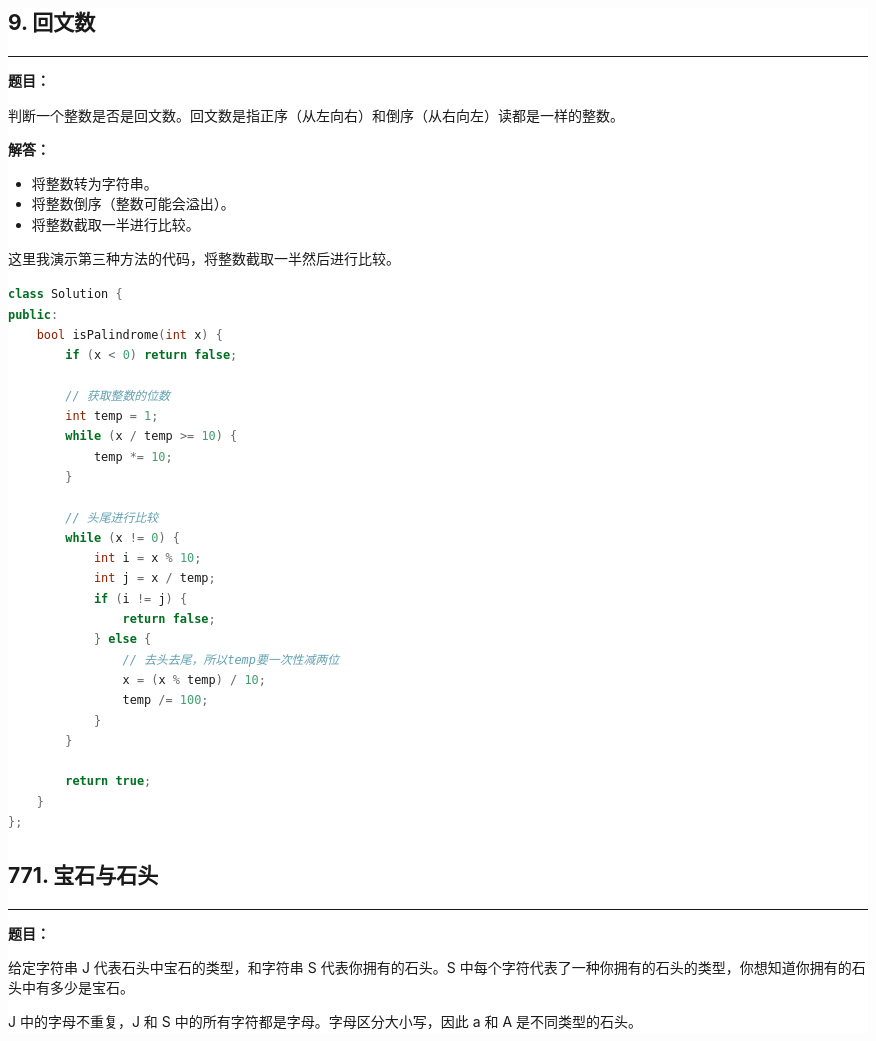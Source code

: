 ## 9. 回文数

------
**题目：**

判断一个整数是否是回文数。回文数是指正序（从左向右）和倒序（从右向左）读都是一样的整数。

**解答：**

* 将整数转为字符串。
* 将整数倒序（整数可能会溢出）。
* 将整数截取一半进行比较。

这里我演示第三种方法的代码，将整数截取一半然后进行比较。

```cpp
class Solution {
public:
    bool isPalindrome(int x) {
        if (x < 0) return false;
        
        // 获取整数的位数
        int temp = 1;
        while (x / temp >= 10) {
            temp *= 10;
        }
        
        // 头尾进行比较
        while (x != 0) {
            int i = x % 10;
            int j = x / temp;
            if (i != j) {
                return false;
            } else {
                // 去头去尾，所以temp要一次性减两位
                x = (x % temp) / 10;
                temp /= 100;
            }
        }
        
        return true;
    }
};
```

## 771. 宝石与石头

------
**题目：**

给定字符串 J 代表石头中宝石的类型，和字符串 S 代表你拥有的石头。S 中每个字符代表了一种你拥有的石头的类型，你想知道你拥有的石头中有多少是宝石。

J 中的字母不重复，J 和 S 中的所有字符都是字母。字母区分大小写，因此 a 和 A 是不同类型的石头。
